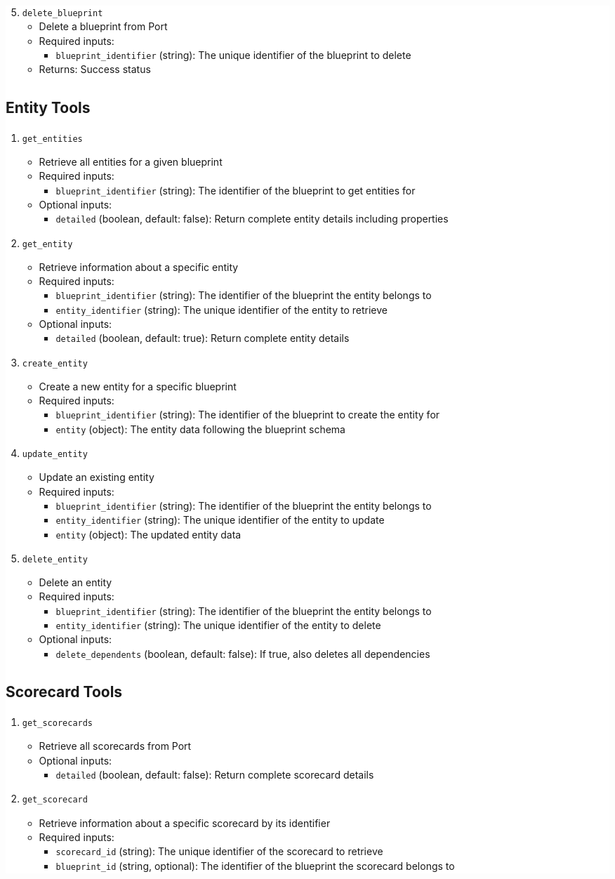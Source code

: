 5. `delete_blueprint`
   - Delete a blueprint from Port
   - Required inputs:
     - `blueprint_identifier` (string): The unique identifier of the blueprint to delete
   - Returns: Success status

## Entity Tools

1. `get_entities`
   - Retrieve all entities for a given blueprint
   - Required inputs:
     - `blueprint_identifier` (string): The identifier of the blueprint to get entities for
   - Optional inputs:
     - `detailed` (boolean, default: false): Return complete entity details including properties

2. `get_entity`
   - Retrieve information about a specific entity
   - Required inputs:
     - `blueprint_identifier` (string): The identifier of the blueprint the entity belongs to
     - `entity_identifier` (string): The unique identifier of the entity to retrieve
   - Optional inputs:
     - `detailed` (boolean, default: true): Return complete entity details

3. `create_entity`
   - Create a new entity for a specific blueprint
   - Required inputs:
     - `blueprint_identifier` (string): The identifier of the blueprint to create the entity for
     - `entity` (object): The entity data following the blueprint schema

4. `update_entity`
   - Update an existing entity
   - Required inputs:
     - `blueprint_identifier` (string): The identifier of the blueprint the entity belongs to
     - `entity_identifier` (string): The unique identifier of the entity to update
     - `entity` (object): The updated entity data

5. `delete_entity`
   - Delete an entity
   - Required inputs:
     - `blueprint_identifier` (string): The identifier of the blueprint the entity belongs to
     - `entity_identifier` (string): The unique identifier of the entity to delete
   - Optional inputs:
     - `delete_dependents` (boolean, default: false): If true, also deletes all dependencies

## Scorecard Tools

1. `get_scorecards`
   - Retrieve all scorecards from Port
   - Optional inputs:
     - `detailed` (boolean, default: false): Return complete scorecard details

2. `get_scorecard`
   - Retrieve information about a specific scorecard by its identifier
   - Required inputs:
     - `scorecard_id` (string): The unique identifier of the scorecard to retrieve
     - `blueprint_id` (string, optional): The identifier of the blueprint the scorecard belongs to
